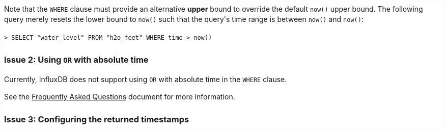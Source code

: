 Note that the `WHERE` clause must provide an alternative **upper** bound to override
the default `now()` upper bound.
The following query merely resets the lower bound to `now()` such that the query's time
range is between `now()` and `now()`:
```
> SELECT "water_level" FROM "h2o_feet" WHERE time > now()
```

### Issue 2: Using `OR` with absolute time

Currently, InfluxDB does not support using `OR` with absolute time
in the `WHERE` clause.

See the [Frequently Asked Questions](/influxdb/v1.0/troubleshooting/frequently-asked-questions/#why-is-my-query-with-a-where-or-time-clause-returning-empty-results)
document for more information.

### Issue 3: Configuring the returned timestamps

